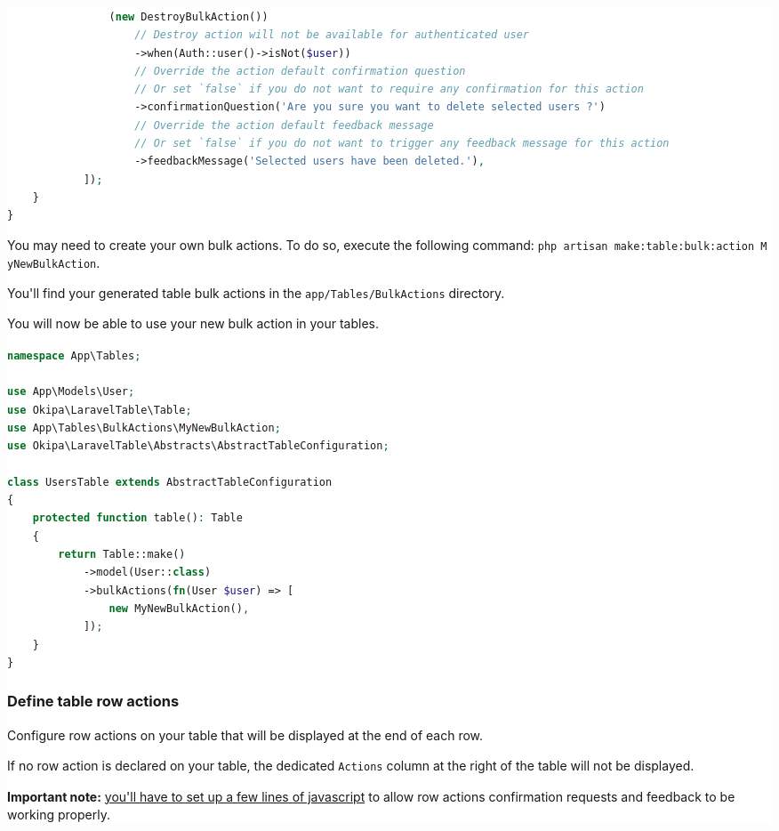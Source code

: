 ```php
                (new DestroyBulkAction())
                    // Destroy action will not be available for authenticated user
                    ->when(Auth::user()->isNot($user))
                    // Override the action default confirmation question
                    // Or set `false` if you do not want to require any confirmation for this action
                    ->confirmationQuestion('Are you sure you want to delete selected users ?')
                    // Override the action default feedback message
                    // Or set `false` if you do not want to trigger any feedback message for this action
                    ->feedbackMessage('Selected users have been deleted.'),
            ]);
    }
}
```

You may need to create your own bulk actions. To do so, execute the following command: `php artisan make:table:bulk:action MyNewBulkAction`.

You'll find your generated table bulk actions in the `app/Tables/BulkActions` directory.

You will now be able to use your new bulk action in your tables.

```php
namespace App\Tables;

use App\Models\User;
use Okipa\LaravelTable\Table;
use App\Tables\BulkActions\MyNewBulkAction;
use Okipa\LaravelTable\Abstracts\AbstractTableConfiguration;

class UsersTable extends AbstractTableConfiguration
{
    protected function table(): Table
    {
        return Table::make()
            ->model(User::class)
            ->bulkActions(fn(User $user) => [
                new MyNewBulkAction(),
            ]);
    }
}
```

### Define table row actions

Configure row actions on your table that will be displayed at the end of each row.

If no row action is declared on your table, the dedicated `Actions` column at the right of the table will not be displayed.

**Important note:** [you'll have to set up a few lines of javascript](#set-up-a-few-lines-of-javascript) to allow row actions confirmation requests and feedback to be working properly.
